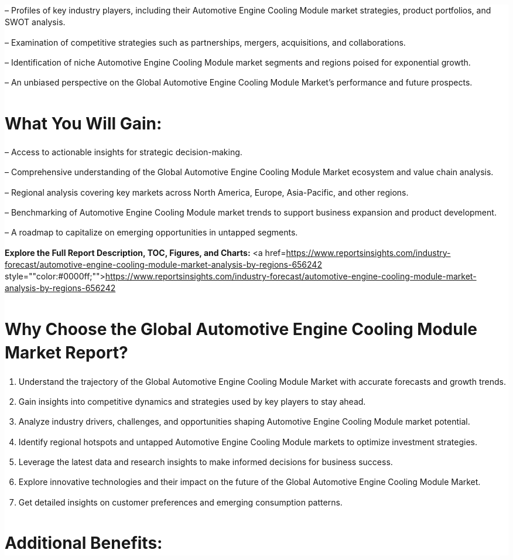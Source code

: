 – Profiles of key industry players, including their Automotive Engine Cooling Module market strategies, product portfolios, and SWOT analysis.

– Examination of competitive strategies such as partnerships, mergers, acquisitions, and collaborations.

– Identification of niche Automotive Engine Cooling Module market segments and regions poised for exponential growth.

– An unbiased perspective on the Global Automotive Engine Cooling Module Market’s performance and future prospects.

# <strong>What You Will Gain:</strong>

– Access to actionable insights for strategic decision-making.

– Comprehensive understanding of the Global Automotive Engine Cooling Module Market ecosystem and value chain analysis.

– Regional analysis covering key markets across North America, Europe, Asia-Pacific, and other regions.

– Benchmarking of Automotive Engine Cooling Module market trends to support business expansion and product development.

– A roadmap to capitalize on emerging opportunities in untapped segments.

<strong>Explore the Full Report Description, TOC, Figures, and Charts:</strong>
<a href=https://www.reportsinsights.com/industry-forecast/automotive-engine-cooling-module-market-analysis-by-regions-656242 style=""color:#0000ff;"">https://www.reportsinsights.com/industry-forecast/automotive-engine-cooling-module-market-analysis-by-regions-656242</a>

# <strong>Why Choose the Global Automotive Engine Cooling Module Market Report?</strong>

1. Understand the trajectory of the Global Automotive Engine Cooling Module Market with accurate forecasts and growth trends.

2. Gain insights into competitive dynamics and strategies used by key players to stay ahead.

3. Analyze industry drivers, challenges, and opportunities shaping Automotive Engine Cooling Module market potential.

4. Identify regional hotspots and untapped Automotive Engine Cooling Module markets to optimize investment strategies.

5. Leverage the latest data and research insights to make informed decisions for business success.

6. Explore innovative technologies and their impact on the future of the Global Automotive Engine Cooling Module Market.

7. Get detailed insights on customer preferences and emerging consumption patterns.

# <strong>Additional Benefits:</strong>

